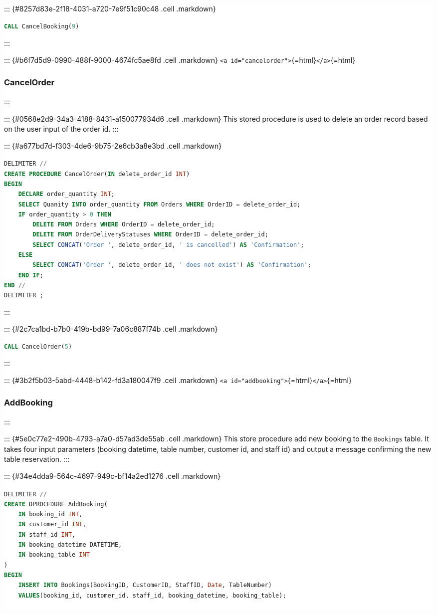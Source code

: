 ::: {#8257d83e-2f18-4031-a720-7e9f51c90c48 .cell .markdown}
``` sql
CALL CancelBooking(9)
```
:::

::: {#b6f7d5d9-0990-488f-9000-4674fc5ae8fd .cell .markdown}
`<a id="cancelorder">`{=html}`</a>`{=html}

### CancelOrder
:::

::: {#0568e2d9-34a3-4188-8431-a150077934d6 .cell .markdown}
This stored procedure is used to delete an order record based on the
user input of the order id.
:::

::: {#a677bd7d-f303-4de6-9b75-2e6cb3a8e3bd .cell .markdown}
``` sql
DELIMITER //
CREATE PROCEDURE CancelOrder(IN delete_order_id INT)
BEGIN
	DECLARE order_quantity INT;
    SELECT Quanity INTO order_quantity FROM Orders WHERE OrderID = delete_order_id;
    IF order_quantity > 0 THEN
		DELETE FROM Orders WHERE OrderID = delete_order_id;
        DELETE FROM OrderDeliveryStatuses WHERE OrderID = delete_order_id;
        SELECT CONCAT('Order ', delete_order_id, ' is cancelled') AS 'Confirmation';
	ELSE
		SELECT CONCAT('Order ', delete_order_id, ' does not exist') AS 'Confirmation';
	END IF;
END //
DELIMITER ;
```
:::

::: {#2c7ca1bd-b7b0-419b-bd99-7a06c887f74b .cell .markdown}
``` sql
CALL CancelOrder(5)
```
:::

::: {#3b2f5b03-5abd-4448-b142-fd3a180047f9 .cell .markdown}
`<a id="addbooking">`{=html}`</a>`{=html}

### AddBooking
:::

::: {#5e0c77e2-490b-4793-a7a0-d57ad3de55ab .cell .markdown}
This store procedure add new booking to the `Bookings` table. It takes
four input parameters (booking datetime, table number, customer id, and
staff id) and output a message confirming the new table reservation.
:::

::: {#34e4dda9-564c-4697-949c-bf14a2ed1276 .cell .markdown}
``` sql
DELIMITER //
CREATE DPROCEDURE AddBooking(
	IN booking_id INT,
    IN customer_id INT,
    IN staff_id INT,
    IN booking_datetime DATETIME,
    IN booking_table INT
)
BEGIN
	INSERT INTO Bookings(BookingID, CustomerID, StaffID, Date, TableNumber)
    VALUES(booking_id, customer_id, staff_id, booking_datetime, booking_table);
    
```